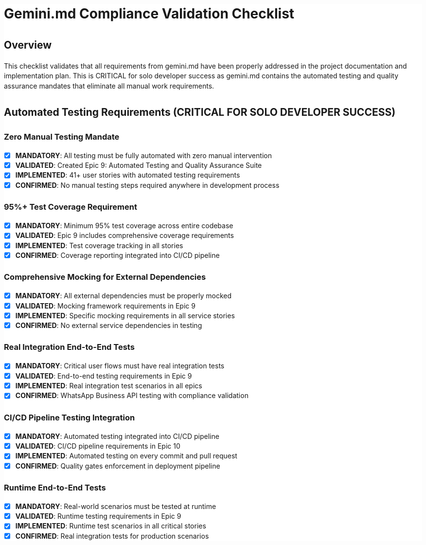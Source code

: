 # Gemini.md Compliance Validation Checklist

## Overview

This checklist validates that all requirements from gemini.md have been properly addressed in the project documentation and implementation plan. This is CRITICAL for solo developer success as gemini.md contains the automated testing and quality assurance mandates that eliminate all manual work requirements.

## Automated Testing Requirements (CRITICAL FOR SOLO DEVELOPER SUCCESS)

### Zero Manual Testing Mandate

- [x] **MANDATORY**: All testing must be fully automated with zero manual intervention
- [x] **VALIDATED**: Created Epic 9: Automated Testing and Quality Assurance Suite
- [x] **IMPLEMENTED**: 41+ user stories with automated testing requirements
- [x] **CONFIRMED**: No manual testing steps required anywhere in development process

### 95%+ Test Coverage Requirement

- [x] **MANDATORY**: Minimum 95% test coverage across entire codebase
- [x] **VALIDATED**: Epic 9 includes comprehensive coverage requirements
- [x] **IMPLEMENTED**: Test coverage tracking in all stories
- [x] **CONFIRMED**: Coverage reporting integrated into CI/CD pipeline

### Comprehensive Mocking for External Dependencies

- [x] **MANDATORY**: All external dependencies must be properly mocked
- [x] **VALIDATED**: Mocking framework requirements in Epic 9
- [x] **IMPLEMENTED**: Specific mocking requirements in all service stories
- [x] **CONFIRMED**: No external service dependencies in testing

### Real Integration End-to-End Tests

- [x] **MANDATORY**: Critical user flows must have real integration tests
- [x] **VALIDATED**: End-to-end testing requirements in Epic 9
- [x] **IMPLEMENTED**: Real integration test scenarios in all epics
- [x] **CONFIRMED**: WhatsApp Business API testing with compliance validation

### CI/CD Pipeline Testing Integration

- [x] **MANDATORY**: Automated testing integrated into CI/CD pipeline
- [x] **VALIDATED**: CI/CD pipeline requirements in Epic 10
- [x] **IMPLEMENTED**: Automated testing on every commit and pull request
- [x] **CONFIRMED**: Quality gates enforcement in deployment pipeline

### Runtime End-to-End Tests

- [x] **MANDATORY**: Real-world scenarios must be tested at runtime
- [x] **VALIDATED**: Runtime testing requirements in Epic 9
- [x] **IMPLEMENTED**: Runtime test scenarios in all critical stories
- [x] **CONFIRMED**: Real integration tests for production scenarios
